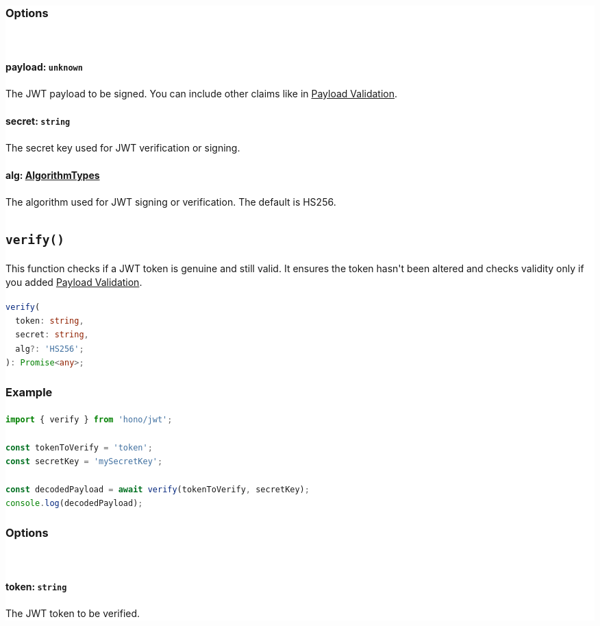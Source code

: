 ### Options

<br/>

#### <Badge type="danger" text="required" /> payload: `unknown`

The JWT payload to be signed. You can include other claims like in [Payload Validation](#payload-validation).

#### <Badge type="danger" text="required" /> secret: `string`

The secret key used for JWT verification or signing.

#### <Badge type="info" text="optional" /> alg: [AlgorithmTypes](#supported-algorithmtypes)

The algorithm used for JWT signing or verification. The default is HS256.

## `verify()`

This function checks if a JWT token is genuine and still valid. It ensures the token hasn't been altered and checks validity only if you added [Payload Validation](#payload-validation).

```ts
verify(
  token: string,
  secret: string,
  alg?: 'HS256';
): Promise<any>;

```

### Example

```ts
import { verify } from 'hono/jwt';

const tokenToVerify = 'token';
const secretKey = 'mySecretKey';

const decodedPayload = await verify(tokenToVerify, secretKey);
console.log(decodedPayload);
```

### Options

<br/>

#### <Badge type="danger" text="required" /> token: `string`

The JWT token to be verified.
